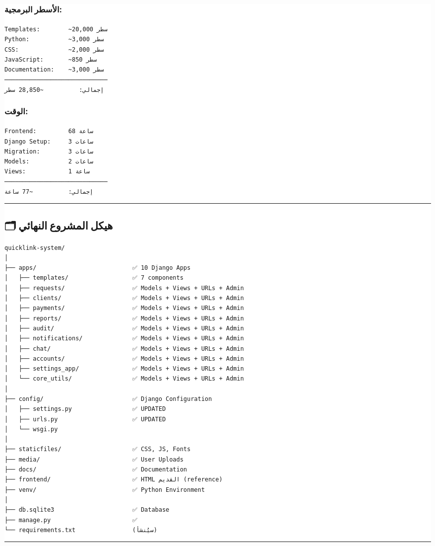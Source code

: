### الأسطر البرمجية:
```
Templates:        ~20,000 سطر
Python:           ~3,000 سطر
CSS:              ~2,000 سطر
JavaScript:       ~850 سطر
Documentation:    ~3,000 سطر
─────────────────────────────
إجمالي:          ~28,850 سطر
```

### الوقت:
```
Frontend:         68 ساعة
Django Setup:     3 ساعات
Migration:        3 ساعات
Models:           2 ساعات
Views:            1 ساعة
─────────────────────────────
إجمالي:          ~77 ساعة
```

---

## 🗂️ هيكل المشروع النهائي

```
quicklink-system/
│
├── apps/                           ✅ 10 Django Apps
│   ├── templates/                  ✅ 7 components
│   ├── requests/                   ✅ Models + Views + URLs + Admin
│   ├── clients/                    ✅ Models + Views + URLs + Admin
│   ├── payments/                   ✅ Models + Views + URLs + Admin
│   ├── reports/                    ✅ Models + Views + URLs + Admin
│   ├── audit/                      ✅ Models + Views + URLs + Admin
│   ├── notifications/              ✅ Models + Views + URLs + Admin
│   ├── chat/                       ✅ Models + Views + URLs + Admin
│   ├── accounts/                   ✅ Models + Views + URLs + Admin
│   ├── settings_app/               ✅ Models + Views + URLs + Admin
│   └── core_utils/                 ✅ Models + Views + URLs + Admin
│
├── config/                         ✅ Django Configuration
│   ├── settings.py                 ✅ UPDATED
│   ├── urls.py                     ✅ UPDATED
│   └── wsgi.py
│
├── staticfiles/                    ✅ CSS, JS, Fonts
├── media/                          ✅ User Uploads
├── docs/                           ✅ Documentation
├── frontend/                       ✅ HTML القديم (reference)
├── venv/                           ✅ Python Environment
│
├── db.sqlite3                      ✅ Database
├── manage.py                       ✅
└── requirements.txt                (سيُنشأ)
```

---